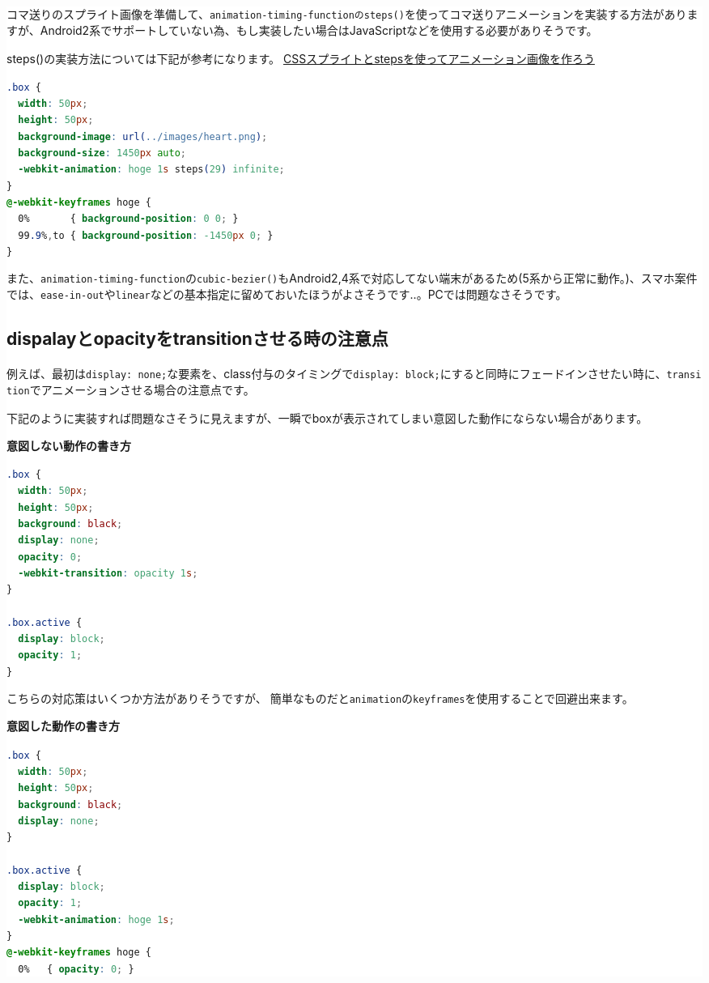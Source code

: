 コマ送りのスプライト画像を準備して、`animation-timing-functionのsteps()`を使ってコマ送りアニメーションを実装する方法がありますが、Android2系でサポートしていない為、もし実装したい場合はJavaScriptなどを使用する必要がありそうです。

steps()の実装方法については下記が参考になります。
[CSSスプライトとstepsを使ってアニメーション画像を作ろう](http://www.webcreatorbox.com/tech/css-sprite-steps/)

```css
.box {
  width: 50px;
  height: 50px;
  background-image: url(../images/heart.png);
  background-size: 1450px auto;
  -webkit-animation: hoge 1s steps(29) infinite;
}
@-webkit-keyframes hoge {
  0%       { background-position: 0 0; }
  99.9%,to { background-position: -1450px 0; }
}
```

また、`animation-timing-function`の`cubic-bezier()`もAndroid2,4系で対応してない端末があるため(5系から正常に動作。)、スマホ案件では、`ease-in-out`や`linear`などの基本指定に留めておいたほうがよさそうです..。PCでは問題なさそうです。

## dispalayとopacityをtransitionさせる時の注意点

例えば、最初は`display: none;`な要素を、class付与のタイミングで`display: block;`にすると同時にフェードインさせたい時に、`transition`でアニメーションさせる場合の注意点です。

下記のように実装すれば問題なさそうに見えますが、一瞬でboxが表示されてしまい意図した動作にならない場合があります。

**意図しない動作の書き方**

```css
.box {
  width: 50px;
  height: 50px;
  background: black;
  display: none;
  opacity: 0;
  -webkit-transition: opacity 1s;
}

.box.active {
  display: block;
  opacity: 1;
}
```

こちらの対応策はいくつか方法がありそうですが、
簡単なものだと`animation`の`keyframes`を使用することで回避出来ます。

**意図した動作の書き方**

```css
.box {
  width: 50px;
  height: 50px;
  background: black;
  display: none;
}

.box.active {
  display: block;
  opacity: 1;
  -webkit-animation: hoge 1s;
}
@-webkit-keyframes hoge {
  0%   { opacity: 0; }
```